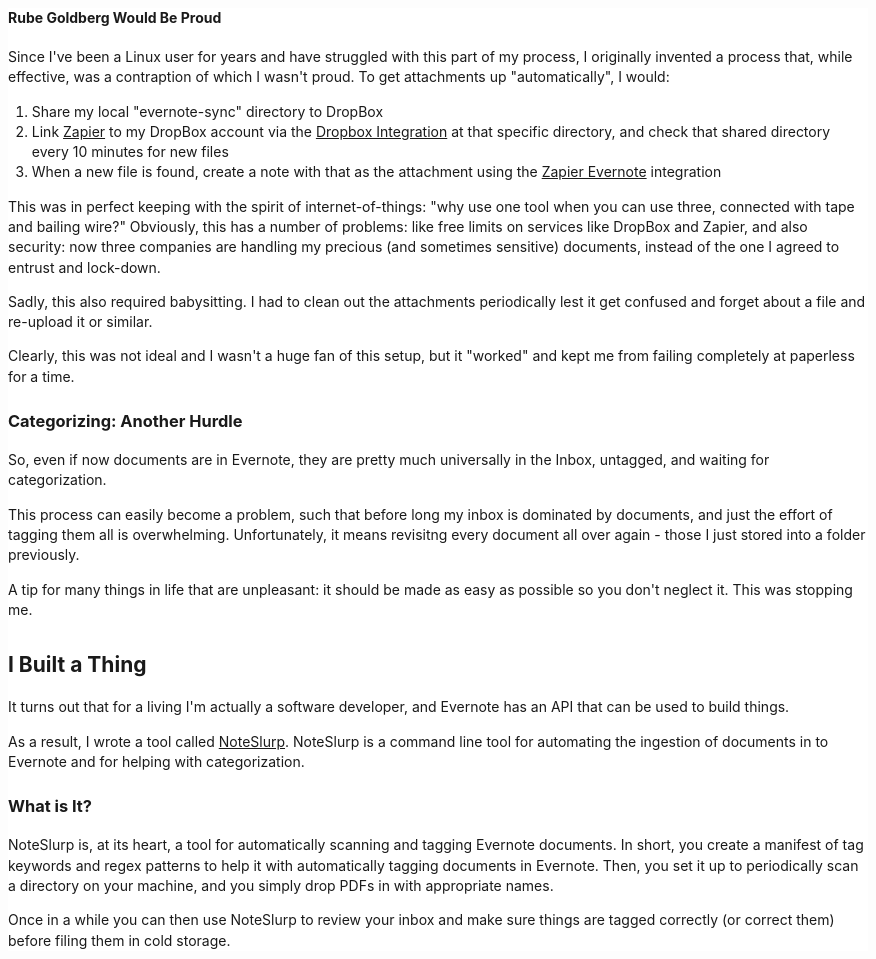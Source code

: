 #### Rube Goldberg Would Be Proud

Since I've been a Linux user for years and have struggled with this part of my process, I originally invented a process that, while effective, was a contraption of which I wasn't proud. To get attachments up "automatically", I would:

1. Share my local "evernote-sync" directory to DropBox
1. Link [Zapier](https://zapier.com/) to my DropBox account via the [Dropbox Integration](https://zapier.com/apps/dropbox/integrations) at that specific directory, and check that shared directory every 10 minutes for new files
1. When a new file is found, create a note with that as the attachment using the [Zapier Evernote](https://zapier.com/apps/evernote/integrations/) integration

This was in perfect keeping with the spirit of internet-of-things: "why use one tool when you can use three, connected with tape and bailing wire?" Obviously, this has a number of problems: like free limits on services like DropBox and Zapier, and also security: now three companies are handling my precious (and sometimes sensitive) documents, instead of the one I agreed to entrust and lock-down.

Sadly, this also required babysitting. I had to clean out the attachments periodically lest it get confused and forget about a file and re-upload it or similar.

Clearly, this was not ideal and I wasn't a huge fan of this setup, but it "worked" and kept me from failing completely at paperless for a time.

### Categorizing: Another Hurdle

So, even if now documents are in Evernote, they are pretty much universally in the Inbox, untagged, and waiting for categorization.

This process can easily become a problem, such that before long my inbox is dominated by documents, and just the effort of tagging them all is overwhelming. Unfortunately, it means revisitng every document all over again - those I just stored into a folder previously.

A tip for many things in life that are unpleasant: it should be made as easy as possible so you don't neglect it. This was stopping me.

## I Built a Thing

It turns out that for a living I'm actually a software developer, and Evernote has an API that can be used to build things.

As a result, I wrote a tool called [NoteSlurp](https://github.com/realjenius/noteslurp). NoteSlurp is a command line tool for automating the ingestion of documents in to Evernote and for helping with categorization.

### What is It?

NoteSlurp is, at its heart, a tool for automatically scanning and tagging Evernote documents. In short, you create a manifest of tag keywords and regex patterns to help it with automatically tagging documents in Evernote. Then, you set it up to periodically scan a directory on your machine, and you simply drop PDFs in with appropriate names.

Once in a while you can then use NoteSlurp to review your inbox and make sure things are tagged correctly (or correct them) before filing them in cold storage.
